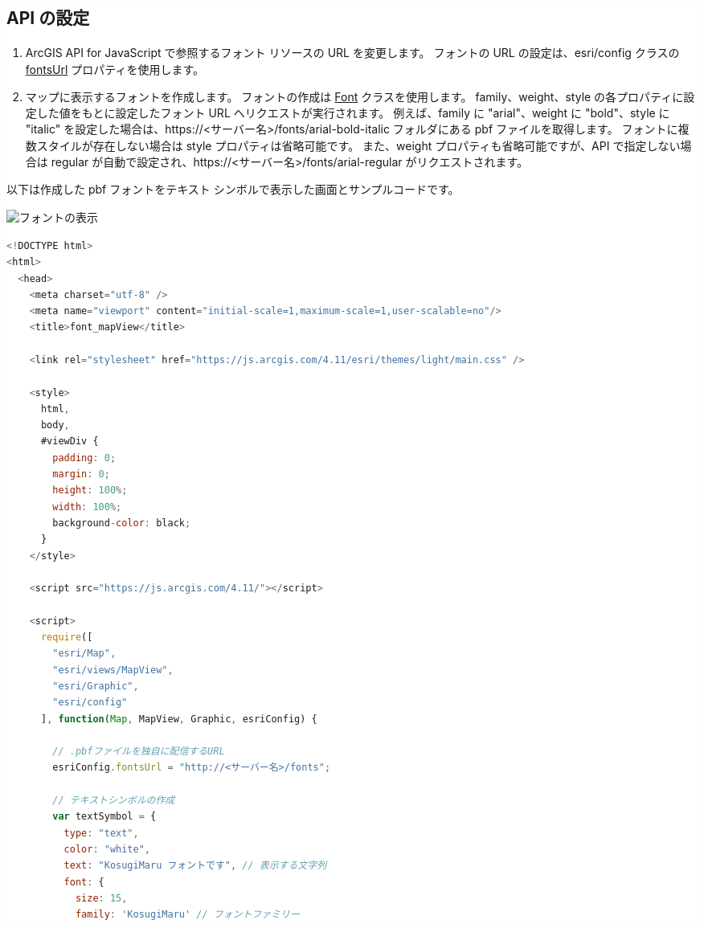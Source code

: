 

## API の設定

1. ArcGIS API for JavaScript で参照するフォント リソースの URL を変更します。
フォントの URL の設定は、esri/config クラスの [fontsUrl](https://developers.arcgis.com/javascript/latest/api-reference/esri-config.html#fontsUrl) プロパティを使用します。

1. マップに表示するフォントを作成します。
フォントの作成は [Font](https://developers.arcgis.com/javascript/latest/api-reference/esri-symbols-Font.html) クラスを使用します。
family、weight、style の各プロパティに設定した値をもとに設定したフォント URL へリクエストが実行されます。
例えば、family に "arial"、weight に "bold"、style に "italic" を設定した場合は、https://<サーバー名>/fonts/arial-bold-italic フォルダにある pbf ファイルを取得します。
フォントに複数スタイルが存在しない場合は style プロパティは省略可能です。
また、weight プロパティも省略可能ですが、API で指定しない場合は regular が自動で設定され、https://<サーバー名>/fonts/arial-regular がリクエストされます。

以下は作成した pbf フォントをテキスト シンボルで表示した画面とサンプルコードです。

![フォントの表示](https://s3-ap-northeast-1.amazonaws.com/apps.esrij.com/arcgis-dev/guide/img/js_devguid/font_api.png)

```javascript
<!DOCTYPE html>
<html>
  <head>
    <meta charset="utf-8" />
    <meta name="viewport" content="initial-scale=1,maximum-scale=1,user-scalable=no"/>
    <title>font_mapView</title>

    <link rel="stylesheet" href="https://js.arcgis.com/4.11/esri/themes/light/main.css" />

    <style>
      html,
      body,
      #viewDiv {
        padding: 0;
        margin: 0;
        height: 100%;
        width: 100%;
        background-color: black;
      }
    </style>

    <script src="https://js.arcgis.com/4.11/"></script>

    <script>
      require([
        "esri/Map",
        "esri/views/MapView",
        "esri/Graphic",
        "esri/config"
      ], function(Map, MapView, Graphic, esriConfig) {

        // .pbfファイルを独自に配信するURL
        esriConfig.fontsUrl = "http://<サーバー名>/fonts";

        // テキストシンボルの作成
        var textSymbol = {
          type: "text",
          color: "white",
          text: "KosugiMaru フォントです", // 表示する文字列
          font: {
            size: 15,
            family: 'KosugiMaru' // フォントファミリー
```
